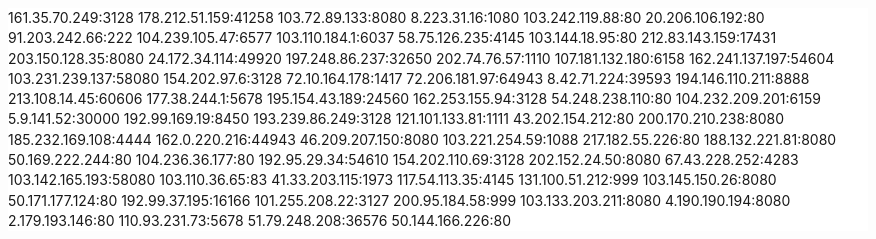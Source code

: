 161.35.70.249:3128
178.212.51.159:41258
103.72.89.133:8080
8.223.31.16:1080
103.242.119.88:80
20.206.106.192:80
91.203.242.66:222
104.239.105.47:6577
103.110.184.1:6037
58.75.126.235:4145
103.144.18.95:80
212.83.143.159:17431
203.150.128.35:8080
24.172.34.114:49920
197.248.86.237:32650
202.74.76.57:1110
107.181.132.180:6158
162.241.137.197:54604
103.231.239.137:58080
154.202.97.6:3128
72.10.164.178:1417
72.206.181.97:64943
8.42.71.224:39593
194.146.110.211:8888
213.108.14.45:60606
177.38.244.1:5678
195.154.43.189:24560
162.253.155.94:3128
54.248.238.110:80
104.232.209.201:6159
5.9.141.52:30000
192.99.169.19:8450
193.239.86.249:3128
121.101.133.81:1111
43.202.154.212:80
200.170.210.238:8080
185.232.169.108:4444
162.0.220.216:44943
46.209.207.150:8080
103.221.254.59:1088
217.182.55.226:80
188.132.221.81:8080
50.169.222.244:80
104.236.36.177:80
192.95.29.34:54610
154.202.110.69:3128
202.152.24.50:8080
67.43.228.252:4283
103.142.165.193:58080
103.110.36.65:83
41.33.203.115:1973
117.54.113.35:4145
131.100.51.212:999
103.145.150.26:8080
50.171.177.124:80
192.99.37.195:16166
101.255.208.22:3127
200.95.184.58:999
103.133.203.211:8080
4.190.190.194:8080
2.179.193.146:80
110.93.231.73:5678
51.79.248.208:36576
50.144.166.226:80